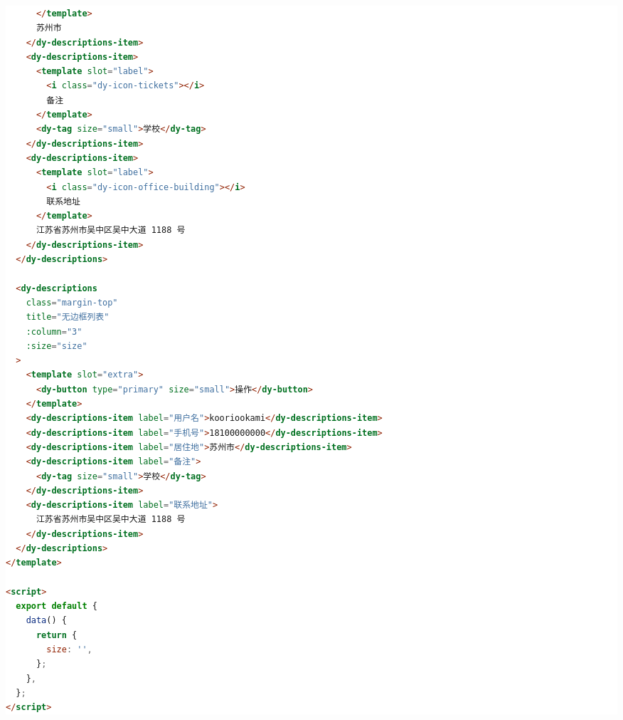 ```html
      </template>
      苏州市
    </dy-descriptions-item>
    <dy-descriptions-item>
      <template slot="label">
        <i class="dy-icon-tickets"></i>
        备注
      </template>
      <dy-tag size="small">学校</dy-tag>
    </dy-descriptions-item>
    <dy-descriptions-item>
      <template slot="label">
        <i class="dy-icon-office-building"></i>
        联系地址
      </template>
      江苏省苏州市吴中区吴中大道 1188 号
    </dy-descriptions-item>
  </dy-descriptions>

  <dy-descriptions
    class="margin-top"
    title="无边框列表"
    :column="3"
    :size="size"
  >
    <template slot="extra">
      <dy-button type="primary" size="small">操作</dy-button>
    </template>
    <dy-descriptions-item label="用户名">kooriookami</dy-descriptions-item>
    <dy-descriptions-item label="手机号">18100000000</dy-descriptions-item>
    <dy-descriptions-item label="居住地">苏州市</dy-descriptions-item>
    <dy-descriptions-item label="备注">
      <dy-tag size="small">学校</dy-tag>
    </dy-descriptions-item>
    <dy-descriptions-item label="联系地址">
      江苏省苏州市吴中区吴中大道 1188 号
    </dy-descriptions-item>
  </dy-descriptions>
</template>

<script>
  export default {
    data() {
      return {
        size: '',
      };
    },
  };
</script>
```
